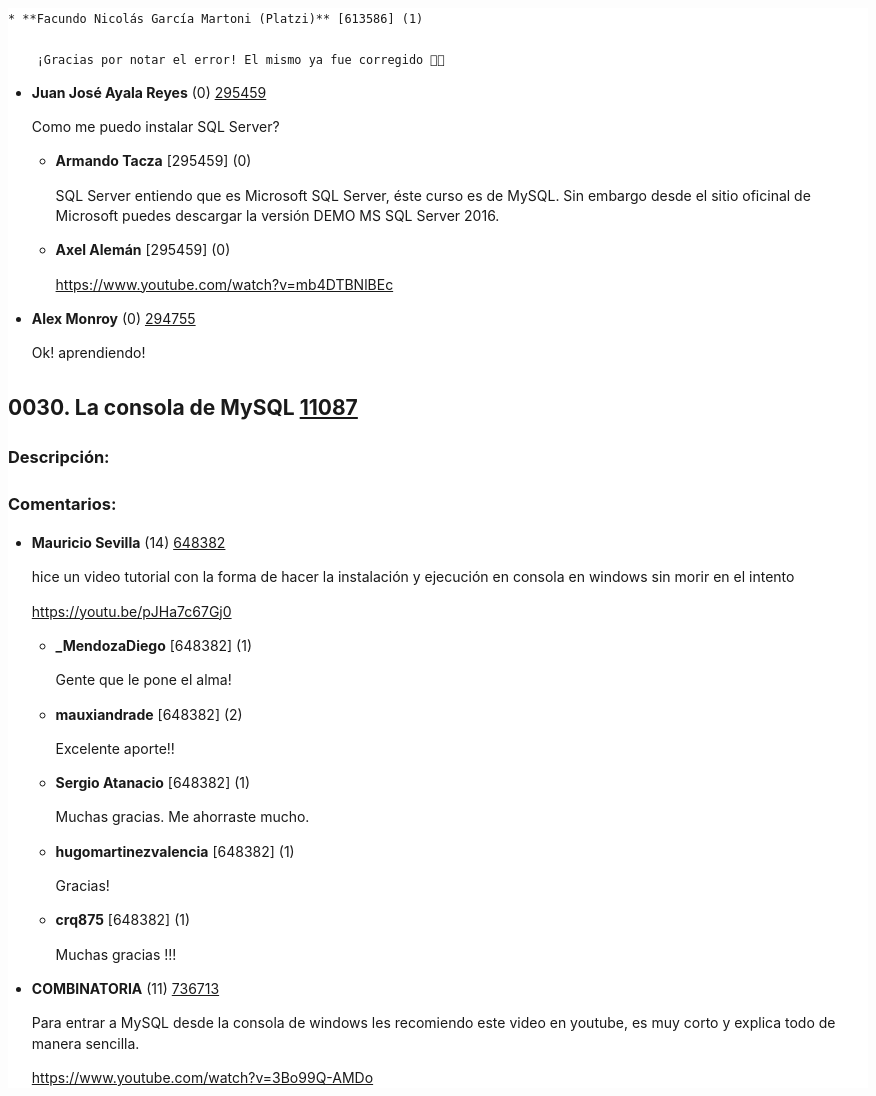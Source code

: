 	* **Facundo Nicolás García Martoni (Platzi)** [613586] (1)

		¡Gracias por notar el error! El mismo ya fue corregido 👌🏼

* **Juan José Ayala Reyes** (0) [295459](https://platzi.com/comentario/295459/) 

	Como me puedo instalar SQL Server?

	* **Armando Tacza** [295459] (0)

		SQL Server entiendo que es Microsoft SQL Server, éste curso es de MySQL. Sin embargo desde el sitio oficinal de Microsoft puedes descargar la versión DEMO MS SQL Server 2016.

	* **Axel Alemán** [295459] (0)

		<https://www.youtube.com/watch?v=mb4DTBNlBEc>

* **Alex Monroy** (0) [294755](https://platzi.com/comentario/294755/) 

	Ok! aprendiendo!

## 0030. La consola de MySQL [11087](https://platzi.com/clases/1272-sql-mysql/11087-la-consola-de-mysql/)

### Descripción:


### Comentarios:

* **Mauricio Sevilla** (14) [648382](https://platzi.com/comentario/648382/) 

	hice un video tutorial con la forma de hacer la instalación y ejecución en consola en windows sin morir en el intento
	
	<https://youtu.be/pJHa7c67Gj0>

	* **_MendozaDiego** [648382] (1)

		Gente que le pone el alma!

	* **mauxiandrade** [648382] (2)

		Excelente aporte!!

	* **Sergio Atanacio** [648382] (1)

		Muchas gracias. Me ahorraste mucho.

	* **hugomartinezvalencia** [648382] (1)

		Gracias!

	* **crq875** [648382] (1)

		Muchas gracias !!!

* **COMBINATORIA** (11) [736713](https://platzi.com/comentario/736713/) 

	Para entrar a MySQL desde la consola de windows les recomiendo este video en youtube, es muy corto y explica todo de manera sencilla.
	
	<https://www.youtube.com/watch?v=3Bo99Q-AMDo>
